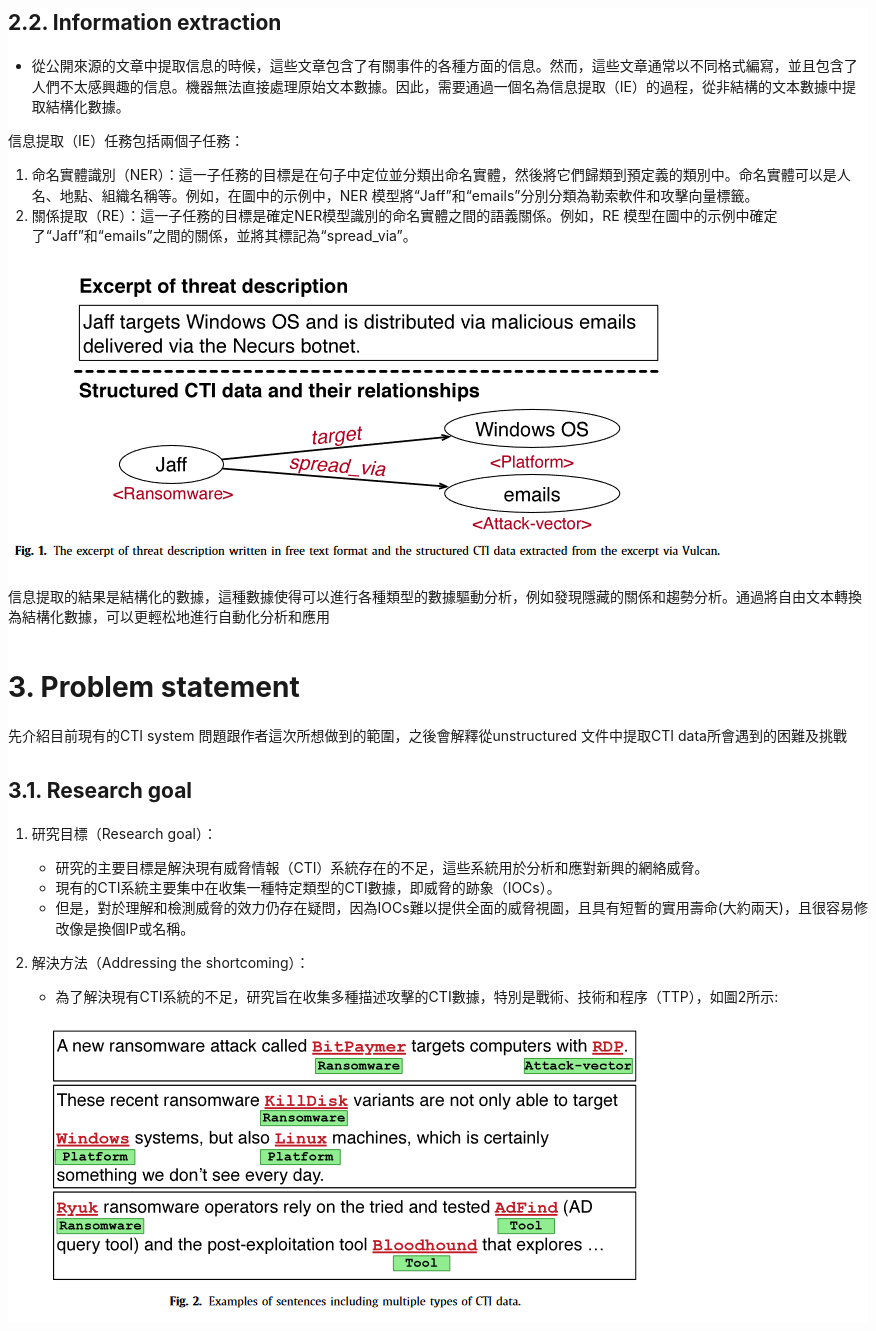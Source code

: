 ## 2.2. Information extraction

- 從公開來源的文章中提取信息的時候，這些文章包含了有關事件的各種方面的信息。然而，這些文章通常以不同格式編寫，並且包含了人們不太感興趣的信息。機器無法直接處理原始文本數據。因此，需要通過一個名為信息提取（IE）的過程，從非結構的文本數據中提取結構化數據。

信息提取（IE）任務包括兩個子任務：

1. 命名實體識別（NER）：這一子任務的目標是在句子中定位並分類出命名實體，然後將它們歸類到預定義的類別中。命名實體可以是人名、地點、組織名稱等。例如，在圖中的示例中，NER 模型將“Jaff”和“emails”分別分類為勒索軟件和攻擊向量標籤。
2. 關係提取（RE）：這一子任務的目標是確定NER模型識別的命名實體之間的語義關係。例如，RE 模型在圖中的示例中確定了“Jaff”和“emails”之間的關係，並將其標記為“spread_via”。

![Untitled](Vulcan%20Automatic%20extraction%20and%20analysis%20of%20cyber%20%20c3d4260f8b7442fb8f8c4e6262b9f852/Untitled%202.png)

信息提取的結果是結構化的數據，這種數據使得可以進行各種類型的數據驅動分析，例如發現隱藏的關係和趨勢分析。通過將自由文本轉換為結構化數據，可以更輕松地進行自動化分析和應用

# 3. Problem statement

先介紹目前現有的CTI system 問題跟作者這次所想做到的範圍，之後會解釋從unstructured 文件中提取CTI data所會遇到的困難及挑戰

## 3.1. Research goal

1. 研究目標（Research goal）：
    - 研究的主要目標是解決現有威脅情報（CTI）系統存在的不足，這些系統用於分析和應對新興的網絡威脅。
    - 現有的CTI系統主要集中在收集一種特定類型的CTI數據，即威脅的跡象（IOCs）。
    - 但是，對於理解和檢測威脅的效力仍存在疑問，因為IOCs難以提供全面的威脅視圖，且具有短暫的實用壽命(大約兩天)，且很容易修改像是換個IP或名稱。
2. 解決方法（Addressing the shortcoming）：
    - 為了解決現有CTI系統的不足，研究旨在收集多種描述攻擊的CTI數據，特別是戰術、技術和程序（TTP），如圖2所示:
    
    ![Untitled](Vulcan%20Automatic%20extraction%20and%20analysis%20of%20cyber%20%20c3d4260f8b7442fb8f8c4e6262b9f852/Untitled%203.png)
    